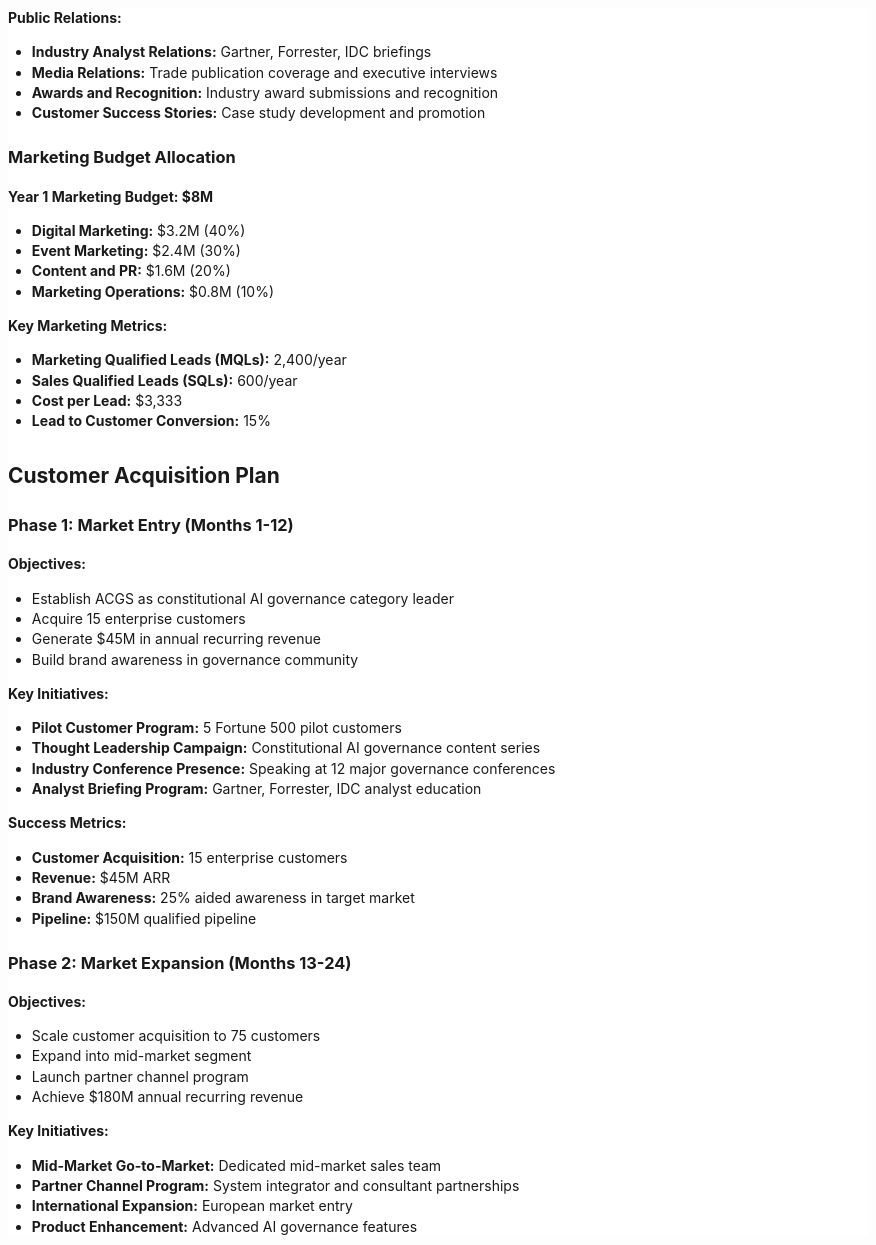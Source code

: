 **Public Relations:**
- **Industry Analyst Relations:** Gartner, Forrester, IDC briefings
- **Media Relations:** Trade publication coverage and executive interviews
- **Awards and Recognition:** Industry award submissions and recognition
- **Customer Success Stories:** Case study development and promotion

### Marketing Budget Allocation

**Year 1 Marketing Budget: $8M**
- **Digital Marketing:** $3.2M (40%)
- **Event Marketing:** $2.4M (30%)
- **Content and PR:** $1.6M (20%)
- **Marketing Operations:** $0.8M (10%)

**Key Marketing Metrics:**
- **Marketing Qualified Leads (MQLs):** 2,400/year
- **Sales Qualified Leads (SQLs):** 600/year
- **Cost per Lead:** $3,333
- **Lead to Customer Conversion:** 15%

## Customer Acquisition Plan

### Phase 1: Market Entry (Months 1-12)

**Objectives:**
- Establish ACGS as constitutional AI governance category leader
- Acquire 15 enterprise customers
- Generate $45M in annual recurring revenue
- Build brand awareness in governance community

**Key Initiatives:**
- **Pilot Customer Program:** 5 Fortune 500 pilot customers
- **Thought Leadership Campaign:** Constitutional AI governance content series
- **Industry Conference Presence:** Speaking at 12 major governance conferences
- **Analyst Briefing Program:** Gartner, Forrester, IDC analyst education

**Success Metrics:**
- **Customer Acquisition:** 15 enterprise customers
- **Revenue:** $45M ARR
- **Brand Awareness:** 25% aided awareness in target market
- **Pipeline:** $150M qualified pipeline

### Phase 2: Market Expansion (Months 13-24)

**Objectives:**
- Scale customer acquisition to 75 customers
- Expand into mid-market segment
- Launch partner channel program
- Achieve $180M annual recurring revenue

**Key Initiatives:**
- **Mid-Market Go-to-Market:** Dedicated mid-market sales team
- **Partner Channel Program:** System integrator and consultant partnerships
- **International Expansion:** European market entry
- **Product Enhancement:** Advanced AI governance features
